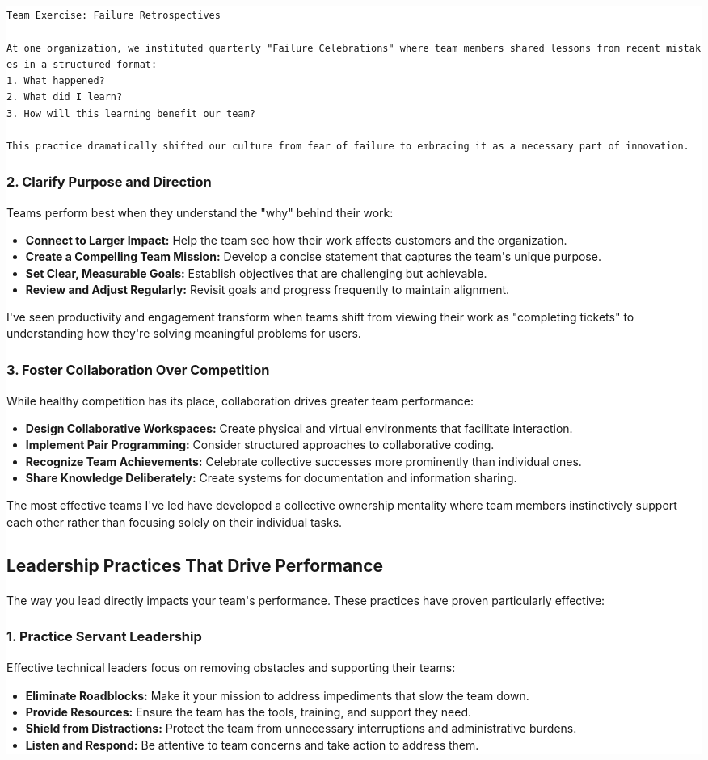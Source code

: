 ```
Team Exercise: Failure Retrospectives

At one organization, we instituted quarterly "Failure Celebrations" where team members shared lessons from recent mistakes in a structured format:
1. What happened?
2. What did I learn?
3. How will this learning benefit our team?

This practice dramatically shifted our culture from fear of failure to embracing it as a necessary part of innovation.
```

### 2. Clarify Purpose and Direction

Teams perform best when they understand the "why" behind their work:

- **Connect to Larger Impact:** Help the team see how their work affects customers and the organization.
- **Create a Compelling Team Mission:** Develop a concise statement that captures the team's unique purpose.
- **Set Clear, Measurable Goals:** Establish objectives that are challenging but achievable.
- **Review and Adjust Regularly:** Revisit goals and progress frequently to maintain alignment.

I've seen productivity and engagement transform when teams shift from viewing their work as "completing tickets" to understanding how they're solving meaningful problems for users.

### 3. Foster Collaboration Over Competition

While healthy competition has its place, collaboration drives greater team performance:

- **Design Collaborative Workspaces:** Create physical and virtual environments that facilitate interaction.
- **Implement Pair Programming:** Consider structured approaches to collaborative coding.
- **Recognize Team Achievements:** Celebrate collective successes more prominently than individual ones.
- **Share Knowledge Deliberately:** Create systems for documentation and information sharing.

The most effective teams I've led have developed a collective ownership mentality where team members instinctively support each other rather than focusing solely on their individual tasks.

## Leadership Practices That Drive Performance

The way you lead directly impacts your team's performance. These practices have proven particularly effective:

### 1. Practice Servant Leadership

Effective technical leaders focus on removing obstacles and supporting their teams:

- **Eliminate Roadblocks:** Make it your mission to address impediments that slow the team down.
- **Provide Resources:** Ensure the team has the tools, training, and support they need.
- **Shield from Distractions:** Protect the team from unnecessary interruptions and administrative burdens.
- **Listen and Respond:** Be attentive to team concerns and take action to address them.
